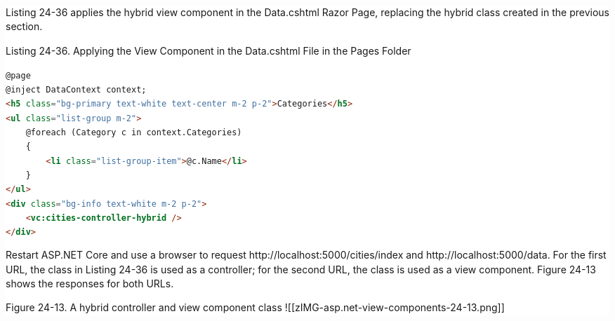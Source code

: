 Listing 24-36 applies the hybrid view component in the Data.cshtml Razor Page, replacing the hybrid class created in the previous section.

Listing 24-36. Applying the View Component in the Data.cshtml File in the Pages Folder
```html
@page
@inject DataContext context;
<h5 class="bg-primary text-white text-center m-2 p-2">Categories</h5>
<ul class="list-group m-2">
	@foreach (Category c in context.Categories) 
	{
		<li class="list-group-item">@c.Name</li>
	}
</ul>
<div class="bg-info text-white m-2 p-2">
	<vc:cities-controller-hybrid />
</div>
```

Restart ASP.NET Core and use a browser to request http://localhost:5000/cities/index and http://localhost:5000/data. For the first URL, the class in Listing 24-36 is used as a controller; for the second URL, the class is used as a view component. Figure 24-13 shows the responses for both URLs.

Figure 24-13. A hybrid controller and view component class
![[zIMG-asp.net-view-components-24-13.png]]